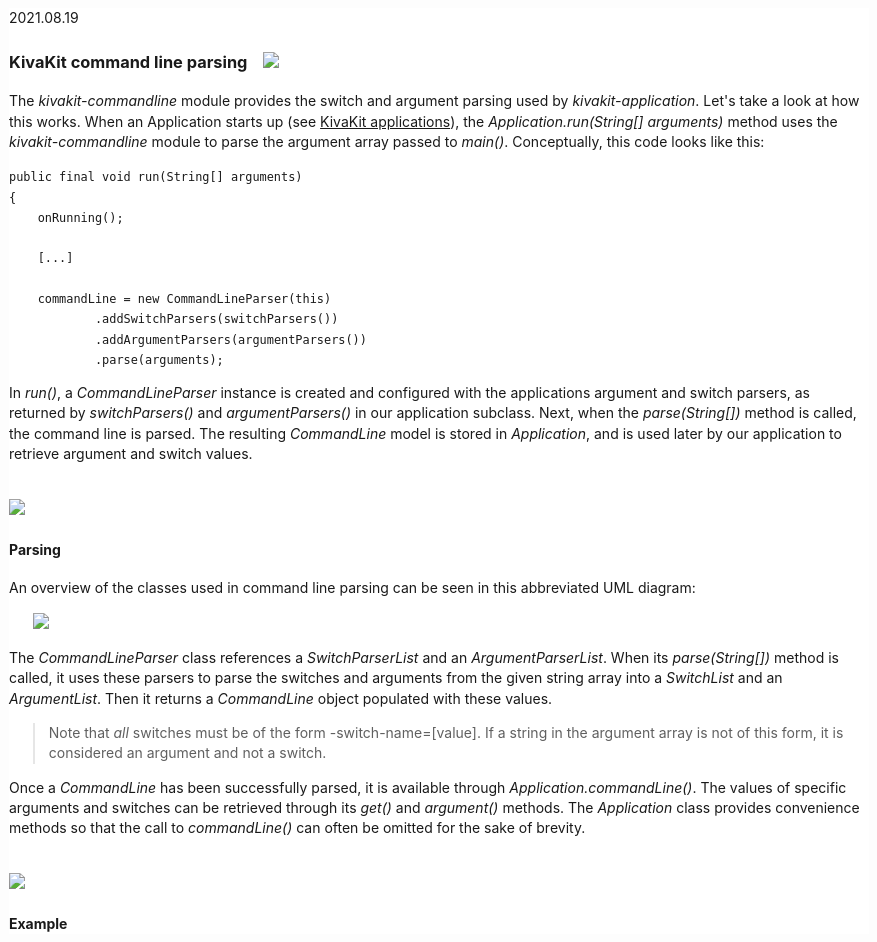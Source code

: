
2021.08.19

### KivaKit command line parsing &nbsp;&nbsp; <img src="https://state-of-the-art.org/graphics/command-line/command-line.svg" width="50" style="vertical-align:baseline"/>

The *kivakit-commandline* module provides the switch and argument parsing used by *kivakit-application*. Let's take a look at how this works. When an Application starts up (see [KivaKit applications](applications.md)), the *Application.run(String[] arguments)* method uses the *kivakit-commandline* module to parse the argument array passed to *main()*. Conceptually, this code looks like this:

    public final void run(String[] arguments)
    {
        onRunning();
        
        [...]

        commandLine = new CommandLineParser(this)
                .addSwitchParsers(switchParsers())
                .addArgumentParsers(argumentParsers())
                .parse(arguments);

In *run()*, a *CommandLineParser* instance is created and configured with the applications argument and switch parsers, as returned by *switchParsers()* and *argumentParsers()* in our application subclass. Next, when the *parse(String[])* method is called, the command line is parsed. The resulting *CommandLine* model is stored in *Application*, and is used later by our application to retrieve argument and switch values.

<br/><img src="https://www.state-of-the-art.org/graphics/line/line.svg" width="300"/>

#### Parsing 

An overview of the classes used in command line parsing can be seen in this abbreviated UML diagram:

&nbsp;&nbsp;&nbsp;&nbsp;&nbsp; <img src = "https://state-of-the-art.org/uml/diagram-command-line.svg" width="700"/>

The *CommandLineParser* class references a *SwitchParserList* and an *ArgumentParserList*. When its *parse(String[])* method is called, it uses these parsers to parse the switches and arguments from the given string array into a *SwitchList* and an *ArgumentList*. Then it returns a *CommandLine* object populated with these values.

> Note that *all* switches must be of the form -switch-name=[value]. If a string in the argument array is not of this form, it is considered an argument and not a switch.

Once a *CommandLine* has been successfully parsed, it is available through *Application.commandLine()*. The values of specific arguments and switches can be retrieved through its *get()* and *argument()* methods. The *Application* class provides convenience methods so that the call to *commandLine()* can often be omitted for the sake of brevity.

<br/><img src="https://www.state-of-the-art.org/graphics/line/line.svg" width="300"/>

#### Example

